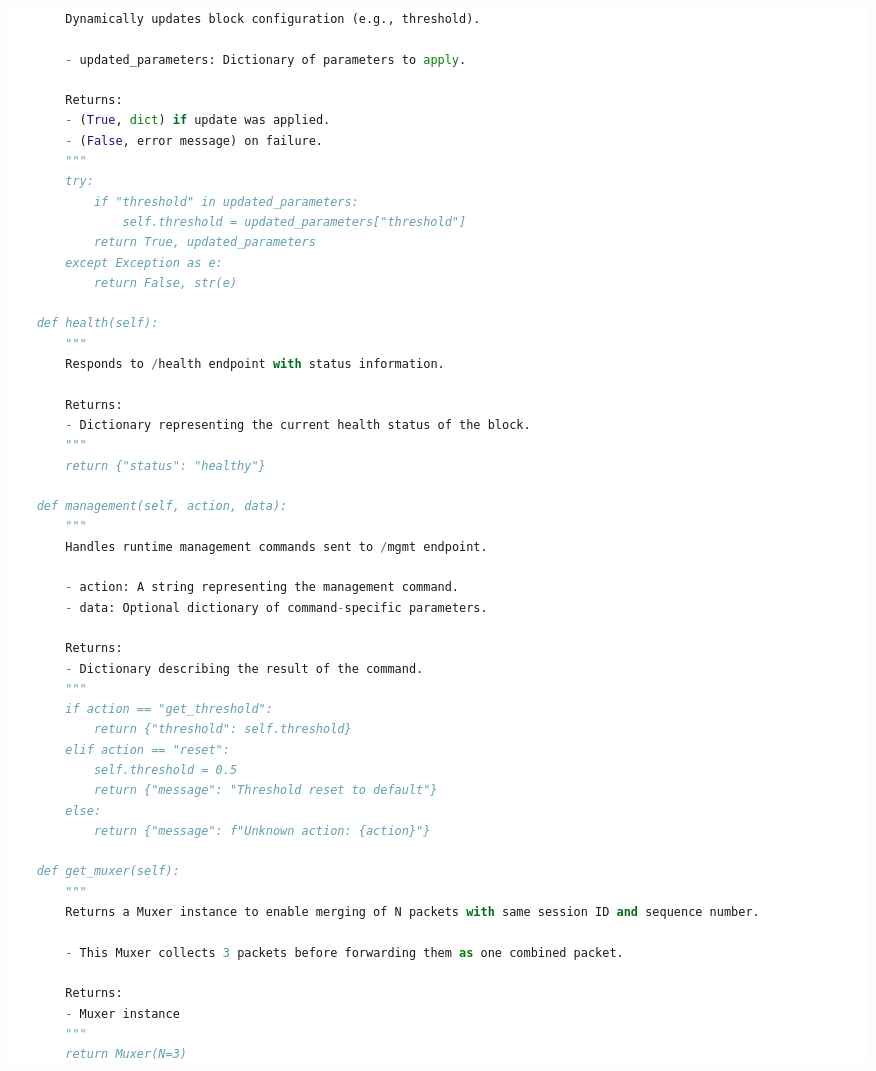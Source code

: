 ```python
        Dynamically updates block configuration (e.g., threshold).

        - updated_parameters: Dictionary of parameters to apply.

        Returns:
        - (True, dict) if update was applied.
        - (False, error message) on failure.
        """
        try:
            if "threshold" in updated_parameters:
                self.threshold = updated_parameters["threshold"]
            return True, updated_parameters
        except Exception as e:
            return False, str(e)

    def health(self):
        """
        Responds to /health endpoint with status information.

        Returns:
        - Dictionary representing the current health status of the block.
        """
        return {"status": "healthy"}

    def management(self, action, data):
        """
        Handles runtime management commands sent to /mgmt endpoint.

        - action: A string representing the management command.
        - data: Optional dictionary of command-specific parameters.

        Returns:
        - Dictionary describing the result of the command.
        """
        if action == "get_threshold":
            return {"threshold": self.threshold}
        elif action == "reset":
            self.threshold = 0.5
            return {"message": "Threshold reset to default"}
        else:
            return {"message": f"Unknown action: {action}"}

    def get_muxer(self):
        """
        Returns a Muxer instance to enable merging of N packets with same session ID and sequence number.

        - This Muxer collects 3 packets before forwarding them as one combined packet.

        Returns:
        - Muxer instance
        """
        return Muxer(N=3)
```
